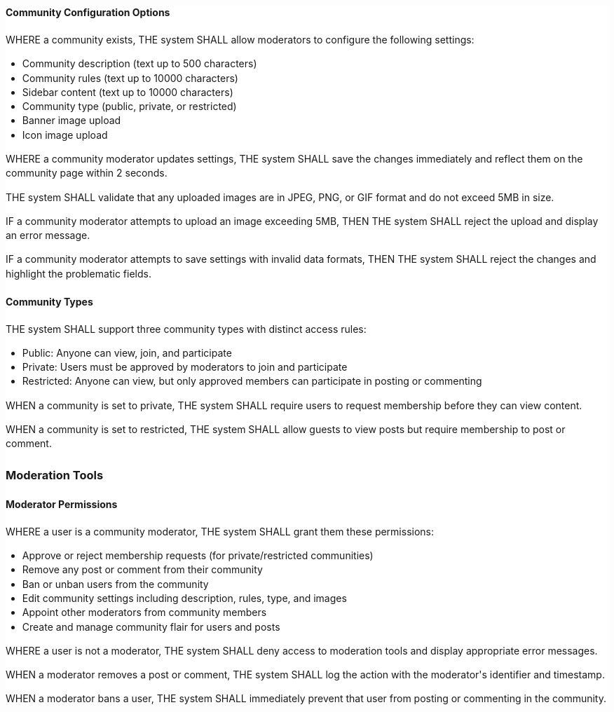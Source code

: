 #### Community Configuration Options

WHERE a community exists, THE system SHALL allow moderators to configure the following settings:
- Community description (text up to 500 characters)
- Community rules (text up to 10000 characters)
- Sidebar content (text up to 10000 characters)
- Community type (public, private, or restricted)
- Banner image upload
- Icon image upload

WHERE a community moderator updates settings, THE system SHALL save the changes immediately and reflect them on the community page within 2 seconds.

THE system SHALL validate that any uploaded images are in JPEG, PNG, or GIF format and do not exceed 5MB in size.

IF a community moderator attempts to upload an image exceeding 5MB, THEN THE system SHALL reject the upload and display an error message.

IF a community moderator attempts to save settings with invalid data formats, THEN THE system SHALL reject the changes and highlight the problematic fields.

#### Community Types

THE system SHALL support three community types with distinct access rules:
- Public: Anyone can view, join, and participate
- Private: Users must be approved by moderators to join and participate
- Restricted: Anyone can view, but only approved members can participate in posting or commenting

WHEN a community is set to private, THE system SHALL require users to request membership before they can view content.

WHEN a community is set to restricted, THE system SHALL allow guests to view posts but require membership to post or comment.

### Moderation Tools

#### Moderator Permissions

WHERE a user is a community moderator, THE system SHALL grant them these permissions:
- Approve or reject membership requests (for private/restricted communities)
- Remove any post or comment from their community
- Ban or unban users from the community
- Edit community settings including description, rules, type, and images
- Appoint other moderators from community members
- Create and manage community flair for users and posts

WHERE a user is not a moderator, THE system SHALL deny access to moderation tools and display appropriate error messages.

WHEN a moderator removes a post or comment, THE system SHALL log the action with the moderator's identifier and timestamp.

WHEN a moderator bans a user, THE system SHALL immediately prevent that user from posting or commenting in the community.
